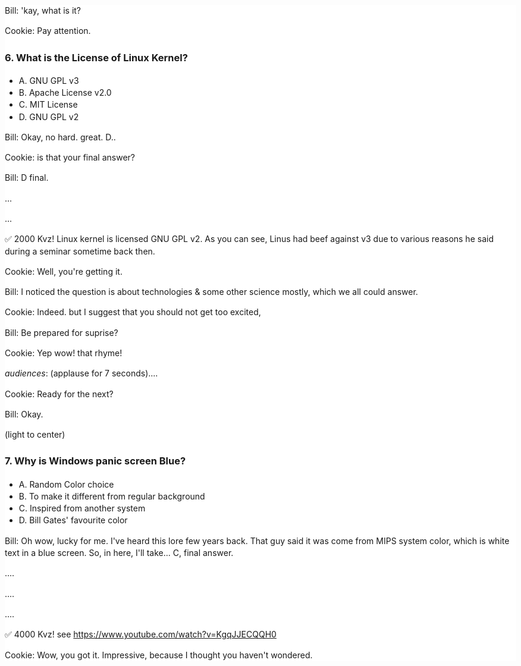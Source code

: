 Bill: 'kay, what is it?

Cookie: Pay attention.

### 6. What is the License of Linux Kernel?
- A. GNU GPL v3
- B. Apache License v2.0
- C. MIT License
- D. GNU GPL v2

Bill: Okay, no hard. great. D..

Cookie: is that your final answer?

Bill: D final.

...

...

✅ 2000 Kvz! Linux kernel is licensed GNU GPL v2. As you can see, Linus had beef against v3 due to various reasons he said during a seminar sometime back then.

Cookie: Well, you're getting it.

Bill: I noticed the question is about technologies & some other science mostly, which we all could answer.

Cookie: Indeed. but I suggest that you should not get too excited,

Bill: Be prepared for suprise?

Cookie: Yep wow! that rhyme!

*audiences*: (applause for 7 seconds)....

Cookie: Ready for the next?

Bill: Okay.

(light to center)

### 7. Why is Windows panic screen Blue?
- A. Random Color choice
- B. To make it different from regular background
- C. Inspired from another system
- D. Bill Gates' favourite color

Bill: Oh wow, lucky for me. I've heard this lore few years back. That guy said it was come from MIPS system color, which is white text in a blue screen. So, in here, I'll take... C, final answer.

....

....

....

✅ 4000 Kvz! see https://www.youtube.com/watch?v=KgqJJECQQH0

Cookie: Wow, you got it. Impressive, because I thought you haven't wondered.

